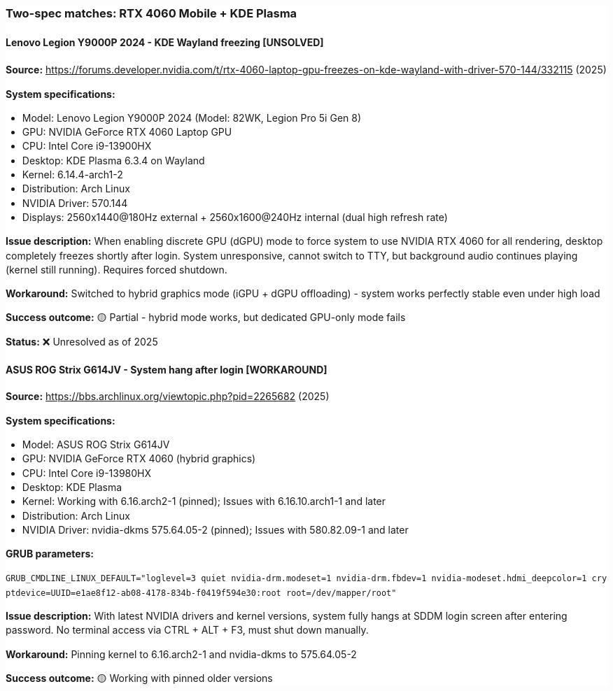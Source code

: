 ### Two-spec matches: RTX 4060 Mobile + KDE Plasma

#### Lenovo Legion Y9000P 2024 - KDE Wayland freezing [UNSOLVED]

**Source:** https://forums.developer.nvidia.com/t/rtx-4060-laptop-gpu-freezes-on-kde-wayland-with-driver-570-144/332115 (2025)

**System specifications:**
- Model: Lenovo Legion Y9000P 2024 (Model: 82WK, Legion Pro 5i Gen 8)
- GPU: NVIDIA GeForce RTX 4060 Laptop GPU
- CPU: Intel Core i9-13900HX
- Desktop: KDE Plasma 6.3.4 on Wayland
- Kernel: 6.14.4-arch1-2
- Distribution: Arch Linux
- NVIDIA Driver: 570.144
- Displays: 2560x1440@180Hz external + 2560x1600@240Hz internal (dual high refresh rate)

**Issue description:** When enabling discrete GPU (dGPU) mode to force system to use NVIDIA RTX 4060 for all rendering, desktop completely freezes shortly after login. System unresponsive, cannot switch to TTY, but background audio continues playing (kernel still running). Requires forced shutdown.

**Workaround:** Switched to hybrid graphics mode (iGPU + dGPU offloading) - system works perfectly stable even under high load

**Success outcome:** 🟡 Partial - hybrid mode works, but dedicated GPU-only mode fails

**Status:** ❌ Unresolved as of 2025

#### ASUS ROG Strix G614JV - System hang after login [WORKAROUND]

**Source:** https://bbs.archlinux.org/viewtopic.php?pid=2265682 (2025)

**System specifications:**
- Model: ASUS ROG Strix G614JV
- GPU: NVIDIA GeForce RTX 4060 (hybrid graphics)
- CPU: Intel Core i9-13980HX
- Desktop: KDE Plasma
- Kernel: Working with 6.16.arch2-1 (pinned); Issues with 6.16.10.arch1-1 and later
- Distribution: Arch Linux
- NVIDIA Driver: nvidia-dkms 575.64.05-2 (pinned); Issues with 580.82.09-1 and later

**GRUB parameters:**
```
GRUB_CMDLINE_LINUX_DEFAULT="loglevel=3 quiet nvidia-drm.modeset=1 nvidia-drm.fbdev=1 nvidia-modeset.hdmi_deepcolor=1 cryptdevice=UUID=e1ae8f12-ab08-4178-834b-f0419f594e30:root root=/dev/mapper/root"
```

**Issue description:** With latest NVIDIA drivers and kernel versions, system fully hangs at SDDM login screen after entering password. No terminal access via CTRL + ALT + F3, must shut down manually.

**Workaround:** Pinning kernel to 6.16.arch2-1 and nvidia-dkms to 575.64.05-2

**Success outcome:** 🟡 Working with pinned older versions
